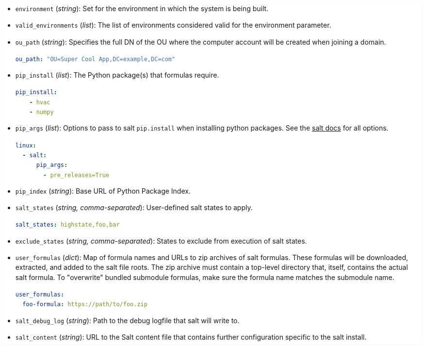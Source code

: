 * `environment` (_string_): Set for the environment in which the system is
    being built.

* `valid_environments` (_list_): The list of environments considered valid
    for the environment parameter.

* `ou_path` (_string_): Specifies the full DN of the OU where the computer
    account will be created when joining a domain.

    ```yaml
    ou_path: "OU=Super Cool App,DC=example,DC=com"
    ```

* `pip_install` (_list_): The Python package(s) that formulas require.

    ```yaml
    pip_install:
        - hvac
        - numpy
    ```

* `pip_args` (_list_): Options to pass to salt `pip.install` when installing python packages. See the [salt docs][3] for all options.

    ```yaml
    linux:
      - salt:
          pip_args:
            - pre_releases=True
    ```

* `pip_index` (_string_): Base URL of Python Package Index.

* `salt_states` (_string, comma-separated_): User-defined salt states to
    apply.

    ```yaml
    salt_states: highstate,foo,bar
    ```

* `exclude_states` (_string, comma-separated_): States to exclude from
    execution of salt states.

* `user_formulas` (_dict_): Map of formula names and URLs to zip archives of
    salt formulas. These formulas will be downloaded, extracted, and added to
    the salt file roots. The zip archive must contain a top-level directory
    that, itself, contains the actual salt formula. To "overwrite" bundled
    submodule formulas, make sure the formula name matches the submodule name.

    ```yaml
    user_formulas:
      foo-formula: https://path/to/foo.zip
    ```

* `salt_debug_log` (_string_): Path to the debug logfile that salt will write
    to.

* `salt_content` (_string_): URL to the Salt content file that contains
    further configuration specific to the salt install.


[0]: https://yaml.org/spec/1.2/spec.html
[1]: https://github.com/plus3it/watchmaker/blob/main/src/watchmaker/static/config.yaml
[2]: https://watchmaker.cloudarmor.io/list.html
[3]: https://docs.saltproject.io/en/latest/ref/modules/all/salt.modules.pip.html#salt.modules.pip.install